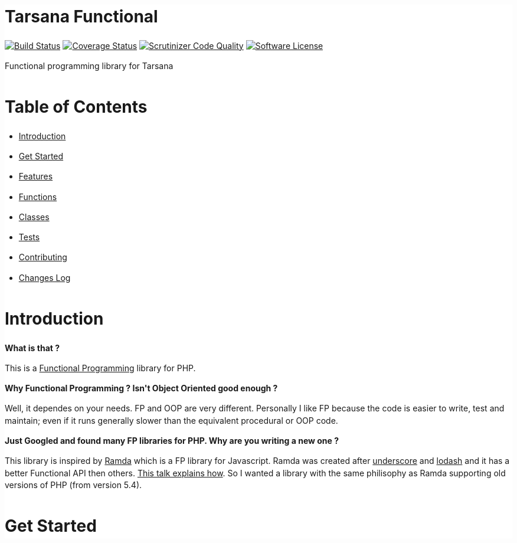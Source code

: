 # Tarsana Functional

[![Build Status](https://travis-ci.org/tarsana/functional.svg?branch=master)](https://travis-ci.org/tarsana/functional)
[![Coverage Status](https://coveralls.io/repos/github/tarsana/functional/badge.svg?branch=master)](https://coveralls.io/github/tarsana/functional?branch=master)
[![Scrutinizer Code Quality](https://scrutinizer-ci.com/g/tarsana/functional/badges/quality-score.png?b=master)](https://scrutinizer-ci.com/g/tarsana/functional/?branch=master)
[![Software License](https://img.shields.io/badge/license-MIT-brightgreen.svg?style=flat)](https://github.com/tarsana/functional/blob/master/LICENSE)

Functional programming library for Tarsana

# Table of Contents

- [Introduction](#introduction)

- [Get Started](#get-started)

- [Features](#features)

- [Functions](#functions)

- [Classes](#classes)

- [Tests](#tests)

- [Contributing](#contributing)

- [Changes Log](#changes-log)


# Introduction

**What is that ?**

This is a [Functional Programming](https://en.wikipedia.org/wiki/Functional_programming) library for PHP.

**Why Functional Programming ? Isn't Object Oriented good enough ?**

Well, it dependes on your needs. FP and OOP are very different. Personally I like FP because the code is easier to write, test and maintain; even if it runs generally slower than the equivalent procedural or OOP code.

**Just Googled and found many FP libraries for PHP. Why are you writing a new one ?**

This library is inspired by [Ramda](http://ramdajs.com/) which is a FP library for Javascript. Ramda was created after [underscore](http://underscorejs.org/) and [lodash](https://lodash.com/) and it has a better Functional API then others. [This talk explains how](https://www.youtube.com/watch?v=m3svKOdZijA&app=desktop). So I wanted a library with the same philisophy as Ramda supporting old versions of PHP (from version 5.4).

# Get Started
